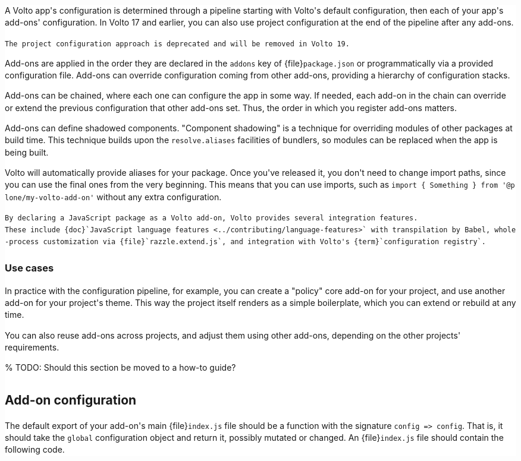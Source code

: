 A Volto app's configuration is determined through a pipeline starting with Volto's default configuration, then each of your app's add-ons' configuration.
In Volto 17 and earlier, you can also use project configuration at the end of the pipeline after any add-ons.

```{deprecated} Volto 18.0.0
The project configuration approach is deprecated and will be removed in Volto 19.
```

Add-ons are applied in the order they are declared in the `addons` key of {file}`package.json` or programmatically via a provided configuration file.
Add-ons can override configuration coming from other add-ons, providing a hierarchy of configuration stacks.

Add-ons can be chained, where each one can configure the app in some way.
If needed, each add-on in the chain can override or extend the previous configuration that other add-ons set.
Thus, the order in which you register add-ons matters.

Add-ons can define shadowed components.
"Component shadowing" is a technique for overriding modules of other packages at build time.
This technique builds upon the `resolve.aliases` facilities of bundlers, so modules can be replaced when the app is being built.

Volto will automatically provide aliases for your package.
Once you've released it, you don't need to change import paths, since you can use the final ones from the very beginning.
This means that you can use imports, such as `import { Something } from '@plone/my-volto-add-on'` without any extra configuration.

```{note}
By declaring a JavaScript package as a Volto add-on, Volto provides several integration features.
These include {doc}`JavaScript language features <../contributing/language-features>` with transpilation by Babel, whole-process customization via {file}`razzle.extend.js`, and integration with Volto's {term}`configuration registry`.
```


### Use cases

In practice with the configuration pipeline, for example, you can create a "policy" core add-on for your project, and use another add-on for your project's theme.
This way the project itself renders as a simple boilerplate, which you can extend or rebuild at any time.

You can also reuse add-ons across projects, and adjust them using other add-ons, depending on the other projects' requirements.


% TODO: Should this section be moved to a how-to guide?
## Add-on configuration

The default export of your add-on's main {file}`index.js` file should be a function with the signature `config => config`.
That is, it should take the `global` configuration object and return it, possibly mutated or changed.
An {file}`index.js` file should contain the following code.
